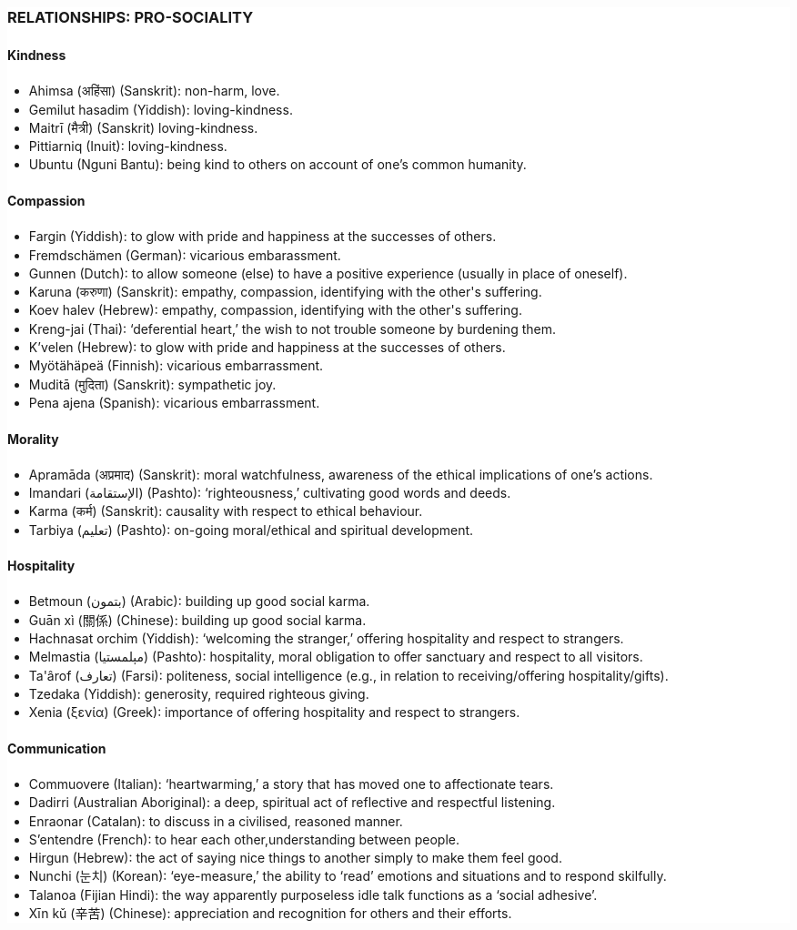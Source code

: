 ### RELATIONSHIPS: PRO-SOCIALITY
 
#### Kindness

* Ahimsa (अहिंसा) (Sanskrit): non-harm, love.
* Gemilut hasadim (Yiddish): loving-kindness.
* Maitrī (मैत्री) (Sanskrit) loving-kindness.
* Pittiarniq (Inuit): loving-kindness.
* Ubuntu (Nguni Bantu): being kind to others on account of one’s common humanity.
 
#### Compassion

* Fargin (Yiddish): to glow with pride and happiness at the successes of others.
* Fremdschämen (German): vicarious embarassment.
* Gunnen (Dutch): to allow someone (else) to have a positive experience (usually in place of oneself).
* Karuna (करुणा) (Sanskrit): empathy, compassion, identifying with the other's suffering.
* Koev halev (Hebrew): empathy, compassion, identifying with the other's suffering.
* Kreng-jai (Thai): ‘deferential heart,’ the wish to not trouble someone by burdening them.
* K’velen (Hebrew): to glow with pride and happiness at the successes of others.
* Myötähäpeä (Finnish): vicarious embarrassment.
* Muditā (मुदिता) (Sanskrit): sympathetic joy.
* Pena ajena (Spanish): vicarious embarrassment.
 
#### Morality

* Apramāda (अप्रमाद) (Sanskrit): moral watchfulness, awareness of the ethical implications of one’s actions.
* Imandari (الإستقامة) (Pashto): ‘righteousness,’ cultivating good words and deeds.
* Karma (कर्म) (Sanskrit): causality with respect to ethical behaviour.
* Tarbiya (تعليم) (Pashto): on-going moral/ethical and spiritual development.
 
#### Hospitality

* Betmoun (بتمون) (Arabic): building up good social karma.
* Guān xì (關係) (Chinese): building up good social karma.
* Hachnasat orchim (Yiddish): ‘welcoming the stranger,’ offering hospitality and respect to strangers.
* Melmastia (مېلمستیا) (Pashto): hospitality, moral obligation to offer sanctuary and respect to all visitors.
* Ta'ârof (تعارف) (Farsi): politeness, social intelligence (e.g., in relation to receiving/offering hospitality/gifts).
* Tzedaka (Yiddish): generosity, required righteous giving.
* Xenia (ξενία) (Greek): importance of offering hospitality and respect to strangers.
 
#### Communication

* Commuovere (Italian): ‘heartwarming,’ a story that has moved one to affectionate tears. 
* Dadirri (Australian Aboriginal): a deep, spiritual act of reflective and respectful listening.
* Enraonar (Catalan): to discuss in a civilised, reasoned manner.
* S’entendre (French): to hear each other,understanding between people.
* Hirgun (Hebrew): the act of saying nice things to another simply to make them feel good.
* Nunchi (눈치) (Korean): ‘eye-measure,’ the ability to ‘read’ emotions and situations and to respond skilfully.
* Talanoa (Fijian Hindi): the way apparently purposeless idle talk functions as a ‘social adhesive’.
* Xīn kǔ (辛苦) (Chinese): appreciation and recognition for others and their efforts.
 